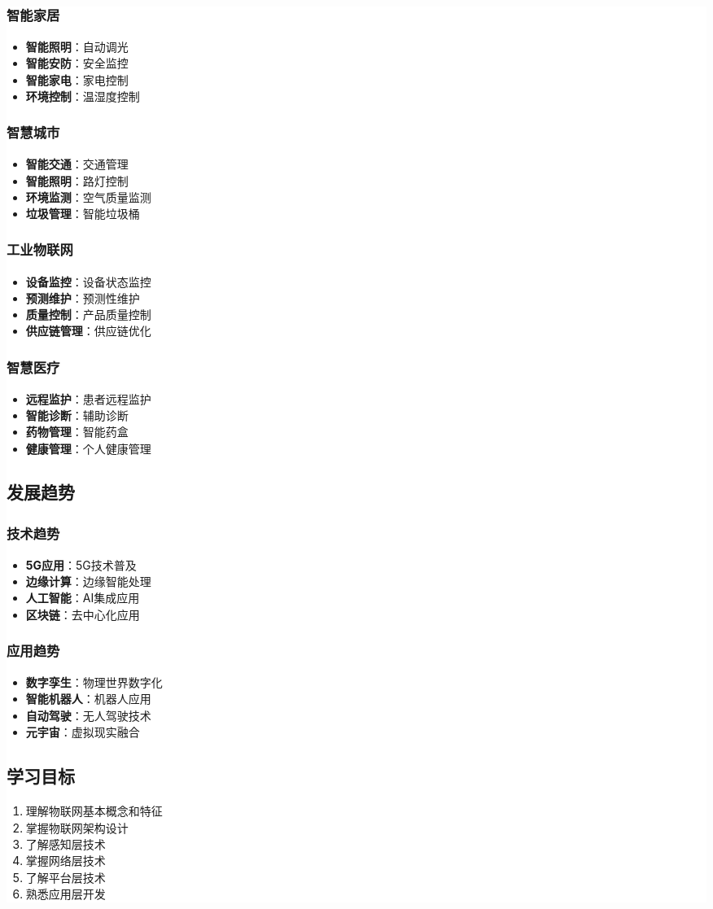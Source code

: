 ### 智能家居

- **智能照明**：自动调光
- **智能安防**：安全监控
- **智能家电**：家电控制
- **环境控制**：温湿度控制

### 智慧城市

- **智能交通**：交通管理
- **智能照明**：路灯控制
- **环境监测**：空气质量监测
- **垃圾管理**：智能垃圾桶

### 工业物联网

- **设备监控**：设备状态监控
- **预测维护**：预测性维护
- **质量控制**：产品质量控制
- **供应链管理**：供应链优化

### 智慧医疗

- **远程监护**：患者远程监护
- **智能诊断**：辅助诊断
- **药物管理**：智能药盒
- **健康管理**：个人健康管理

## 发展趋势

### 技术趋势

- **5G应用**：5G技术普及
- **边缘计算**：边缘智能处理
- **人工智能**：AI集成应用
- **区块链**：去中心化应用

### 应用趋势

- **数字孪生**：物理世界数字化
- **智能机器人**：机器人应用
- **自动驾驶**：无人驾驶技术
- **元宇宙**：虚拟现实融合

## 学习目标

1. 理解物联网基本概念和特征
2. 掌握物联网架构设计
3. 了解感知层技术
4. 掌握网络层技术
5. 了解平台层技术
6. 熟悉应用层开发
